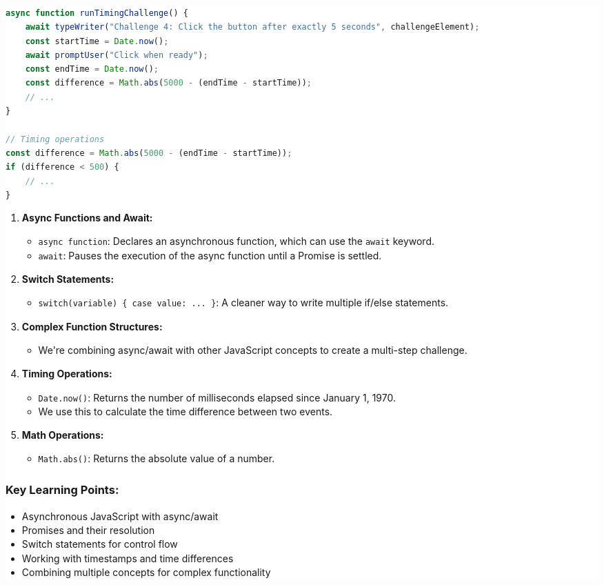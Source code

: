 ```javascript
async function runTimingChallenge() {
    await typeWriter("Challenge 4: Click the button after exactly 5 seconds", challengeElement);
    const startTime = Date.now();
    await promptUser("Click when ready");
    const endTime = Date.now();
    const difference = Math.abs(5000 - (endTime - startTime));
    // ...
}

// Timing operations
const difference = Math.abs(5000 - (endTime - startTime));
if (difference < 500) {
    // ...
}
```

1. **Async Functions and Await:**
   - `async function`: Declares an asynchronous function, which can use the `await` keyword.
   - `await`: Pauses the execution of the async function until a Promise is settled.

2. **Switch Statements:**
   - `switch(variable) { case value: ... }`: A cleaner way to write multiple if/else statements.

3. **Complex Function Structures:**
   - We're combining async/await with other JavaScript concepts to create a multi-step challenge.

4. **Timing Operations:**
   - `Date.now()`: Returns the number of milliseconds elapsed since January 1, 1970.
   - We use this to calculate the time difference between two events.

5. **Math Operations:**
   - `Math.abs()`: Returns the absolute value of a number.

### Key Learning Points:
- Asynchronous JavaScript with async/await
- Promises and their resolution
- Switch statements for control flow
- Working with timestamps and time differences
- Combining multiple concepts for complex functionality

